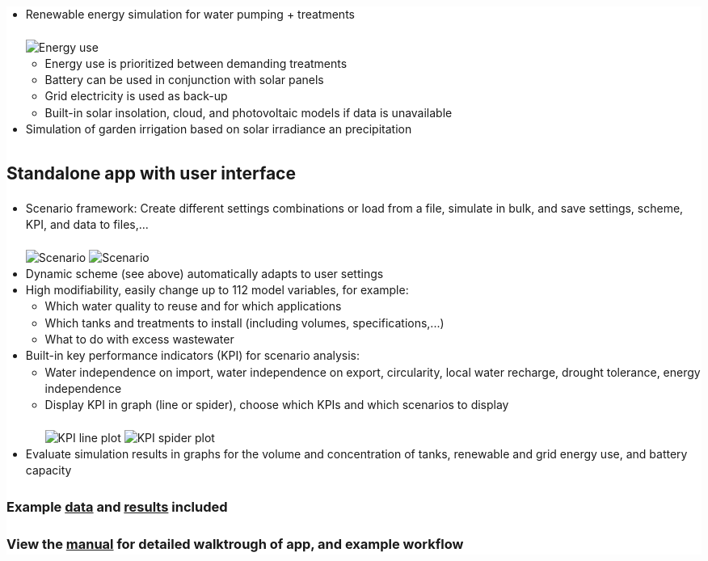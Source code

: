 - Renewable energy simulation for water pumping + treatments\
\
  <img src="https://github.com/user-attachments/assets/18a2dc9a-ac12-4113-ac2b-2fb5beeff058" alt="Energy use" width="50%"/>
  - Energy use is prioritized between demanding treatments
  - Battery can be used in conjunction with solar panels
  - Grid electricity is used as back-up
  - Built-in solar insolation, cloud, and photovoltaic models if data is unavailable
- Simulation of garden irrigation based on solar irradiance an precipitation

## Standalone app with user interface
- Scenario framework: Create different settings combinations or load from a file, simulate in bulk, and save settings, scheme, KPI, and data to files,...\
\
  <img src="https://github.com/user-attachments/assets/d96aedfd-ca75-401a-bf16-3ebd8f0a63ac" alt="Scenario" width="50%"/>
  <img src="https://github.com/user-attachments/assets/82a0cb79-41ce-4ec3-9201-1fca01ee6dbd" alt="Scenario" width="50%"/>
- Dynamic scheme (see above) automatically adapts to user settings
- High modifiability, easily change up to 112 model variables, for example:
  - Which water quality to reuse and for which applications
  - Which tanks and treatments to install (including volumes, specifications,...)
  - What to do with excess wastewater
- Built-in key performance indicators (KPI) for scenario analysis:
  - Water independence on import, water independence on export, circularity, local water recharge, drought tolerance, energy independence
  - Display KPI in graph (line or spider), choose which KPIs and which scenarios to display\
\
        <img src="https://github.com/user-attachments/assets/72ffc170-1907-4983-9597-546ee2cac3cc" alt="KPI line plot" width="40%"/>
        <img src="https://github.com/user-attachments/assets/1cc3effc-c474-41e9-ab05-7b3a3c3e4dbd" alt="KPI spider plot" width="40%"/>
- Evaluate simulation results in graphs for the volume and concentration of tanks, renewable and grid energy use, and battery capacity

### Example [data](https://github.com/SeppeOngena/Decentralized-House-Model/tree/main/Example%20Data) and [results](https://github.com/SeppeOngena/Decentralized-House-Model/tree/main/Example%20Results) included
### View the [manual](https://github.com/SeppeOngena/Decentralized-House-Model/blob/main/Manual.pdf) for detailed walktrough of app, and example workflow
